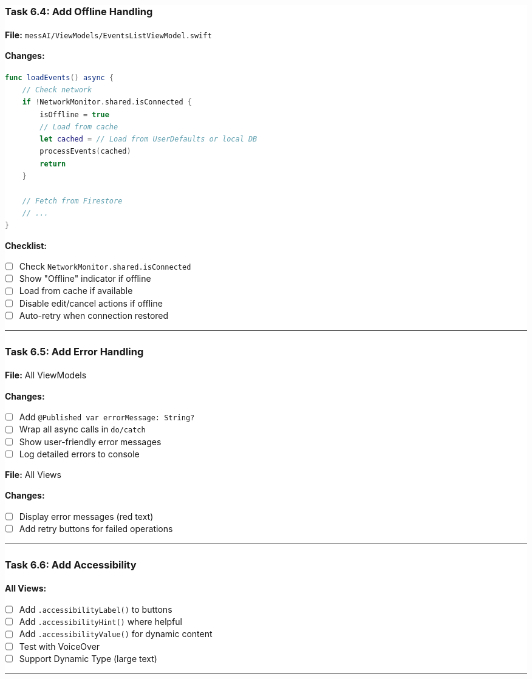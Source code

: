 
### **Task 6.4: Add Offline Handling**

**File:** `messAI/ViewModels/EventsListViewModel.swift`

**Changes:**
```swift
func loadEvents() async {
    // Check network
    if !NetworkMonitor.shared.isConnected {
        isOffline = true
        // Load from cache
        let cached = // Load from UserDefaults or local DB
        processEvents(cached)
        return
    }
    
    // Fetch from Firestore
    // ...
}
```

**Checklist:**
- [ ] Check `NetworkMonitor.shared.isConnected`
- [ ] Show "Offline" indicator if offline
- [ ] Load from cache if available
- [ ] Disable edit/cancel actions if offline
- [ ] Auto-retry when connection restored

---

### **Task 6.5: Add Error Handling**

**File:** All ViewModels

**Changes:**
- [ ] Add `@Published var errorMessage: String?`
- [ ] Wrap all async calls in `do/catch`
- [ ] Show user-friendly error messages
- [ ] Log detailed errors to console

**File:** All Views

**Changes:**
- [ ] Display error messages (red text)
- [ ] Add retry buttons for failed operations

---

### **Task 6.6: Add Accessibility**

**All Views:**
- [ ] Add `.accessibilityLabel()` to buttons
- [ ] Add `.accessibilityHint()` where helpful
- [ ] Add `.accessibilityValue()` for dynamic content
- [ ] Test with VoiceOver
- [ ] Support Dynamic Type (large text)

---